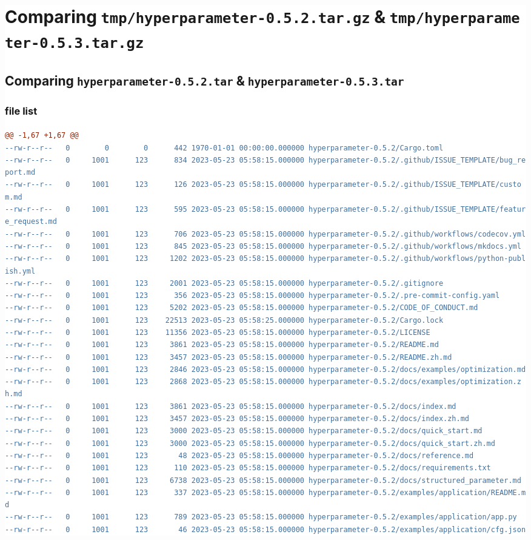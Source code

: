 # Comparing `tmp/hyperparameter-0.5.2.tar.gz` & `tmp/hyperparameter-0.5.3.tar.gz`

## Comparing `hyperparameter-0.5.2.tar` & `hyperparameter-0.5.3.tar`

### file list

```diff
@@ -1,67 +1,67 @@
--rw-r--r--   0        0        0      442 1970-01-01 00:00:00.000000 hyperparameter-0.5.2/Cargo.toml
--rw-r--r--   0     1001      123      834 2023-05-23 05:58:15.000000 hyperparameter-0.5.2/.github/ISSUE_TEMPLATE/bug_report.md
--rw-r--r--   0     1001      123      126 2023-05-23 05:58:15.000000 hyperparameter-0.5.2/.github/ISSUE_TEMPLATE/custom.md
--rw-r--r--   0     1001      123      595 2023-05-23 05:58:15.000000 hyperparameter-0.5.2/.github/ISSUE_TEMPLATE/feature_request.md
--rw-r--r--   0     1001      123      706 2023-05-23 05:58:15.000000 hyperparameter-0.5.2/.github/workflows/codecov.yml
--rw-r--r--   0     1001      123      845 2023-05-23 05:58:15.000000 hyperparameter-0.5.2/.github/workflows/mkdocs.yml
--rw-r--r--   0     1001      123     1202 2023-05-23 05:58:15.000000 hyperparameter-0.5.2/.github/workflows/python-publish.yml
--rw-r--r--   0     1001      123     2001 2023-05-23 05:58:15.000000 hyperparameter-0.5.2/.gitignore
--rw-r--r--   0     1001      123      356 2023-05-23 05:58:15.000000 hyperparameter-0.5.2/.pre-commit-config.yaml
--rw-r--r--   0     1001      123     5202 2023-05-23 05:58:15.000000 hyperparameter-0.5.2/CODE_OF_CONDUCT.md
--rw-r--r--   0     1001      123    22513 2023-05-23 05:58:25.000000 hyperparameter-0.5.2/Cargo.lock
--rw-r--r--   0     1001      123    11356 2023-05-23 05:58:15.000000 hyperparameter-0.5.2/LICENSE
--rw-r--r--   0     1001      123     3861 2023-05-23 05:58:15.000000 hyperparameter-0.5.2/README.md
--rw-r--r--   0     1001      123     3457 2023-05-23 05:58:15.000000 hyperparameter-0.5.2/README.zh.md
--rw-r--r--   0     1001      123     2846 2023-05-23 05:58:15.000000 hyperparameter-0.5.2/docs/examples/optimization.md
--rw-r--r--   0     1001      123     2868 2023-05-23 05:58:15.000000 hyperparameter-0.5.2/docs/examples/optimization.zh.md
--rw-r--r--   0     1001      123     3861 2023-05-23 05:58:15.000000 hyperparameter-0.5.2/docs/index.md
--rw-r--r--   0     1001      123     3457 2023-05-23 05:58:15.000000 hyperparameter-0.5.2/docs/index.zh.md
--rw-r--r--   0     1001      123     3000 2023-05-23 05:58:15.000000 hyperparameter-0.5.2/docs/quick_start.md
--rw-r--r--   0     1001      123     3000 2023-05-23 05:58:15.000000 hyperparameter-0.5.2/docs/quick_start.zh.md
--rw-r--r--   0     1001      123       48 2023-05-23 05:58:15.000000 hyperparameter-0.5.2/docs/reference.md
--rw-r--r--   0     1001      123      110 2023-05-23 05:58:15.000000 hyperparameter-0.5.2/docs/requirements.txt
--rw-r--r--   0     1001      123     6738 2023-05-23 05:58:15.000000 hyperparameter-0.5.2/docs/structured_parameter.md
--rw-r--r--   0     1001      123      337 2023-05-23 05:58:15.000000 hyperparameter-0.5.2/examples/application/README.md
--rw-r--r--   0     1001      123      789 2023-05-23 05:58:15.000000 hyperparameter-0.5.2/examples/application/app.py
--rw-r--r--   0     1001      123       46 2023-05-23 05:58:15.000000 hyperparameter-0.5.2/examples/application/cfg.json
```